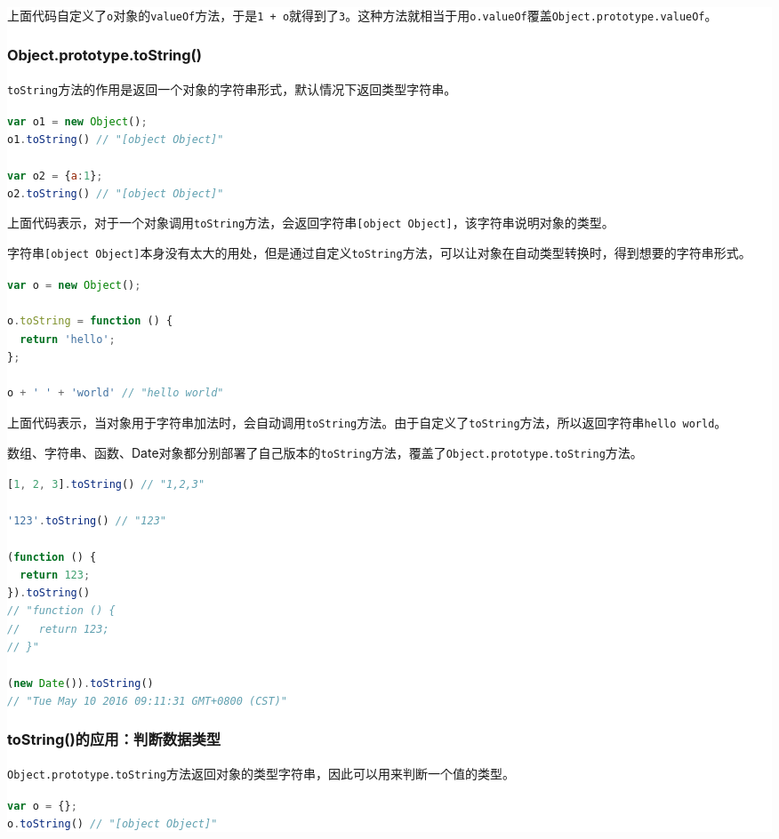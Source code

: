 上面代码自定义了`o`对象的`valueOf`方法，于是`1 + o`就得到了`3`。这种方法就相当于用`o.valueOf`覆盖`Object.prototype.valueOf`。

### Object.prototype.toString()

`toString`方法的作用是返回一个对象的字符串形式，默认情况下返回类型字符串。

```javascript
var o1 = new Object();
o1.toString() // "[object Object]"

var o2 = {a:1};
o2.toString() // "[object Object]"
```

上面代码表示，对于一个对象调用`toString`方法，会返回字符串`[object Object]`，该字符串说明对象的类型。

字符串`[object Object]`本身没有太大的用处，但是通过自定义`toString`方法，可以让对象在自动类型转换时，得到想要的字符串形式。

```javascript
var o = new Object();

o.toString = function () {
  return 'hello';
};

o + ' ' + 'world' // "hello world"
```

上面代码表示，当对象用于字符串加法时，会自动调用`toString`方法。由于自定义了`toString`方法，所以返回字符串`hello world`。

数组、字符串、函数、Date对象都分别部署了自己版本的`toString`方法，覆盖了`Object.prototype.toString`方法。

```javascript
[1, 2, 3].toString() // "1,2,3"

'123'.toString() // "123"

(function () {
  return 123;
}).toString()
// "function () {
//   return 123;
// }"

(new Date()).toString()
// "Tue May 10 2016 09:11:31 GMT+0800 (CST)"
```

### toString()的应用：判断数据类型

`Object.prototype.toString`方法返回对象的类型字符串，因此可以用来判断一个值的类型。

```javascript
var o = {};
o.toString() // "[object Object]"
```
